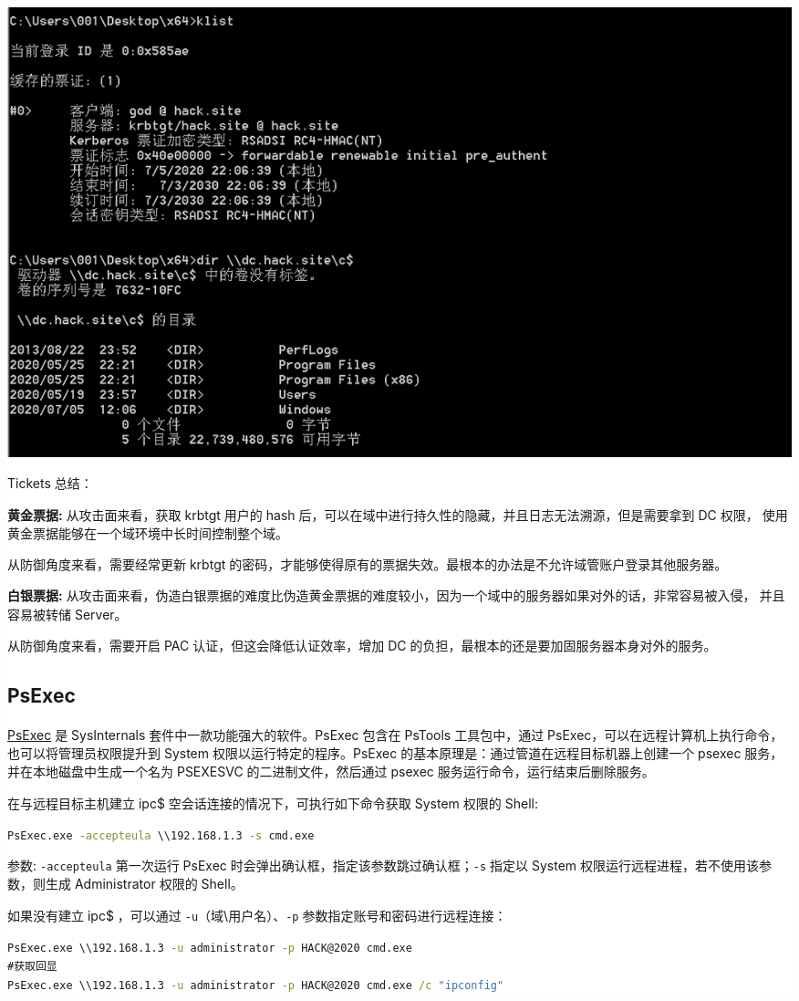 ![](/assets/images/move/2020-07-05-22-09-42.png)



Tickets 总结：

**黄金票据:** 从攻击面来看，获取 krbtgt 用户的 hash 后，可以在域中进行持久性的隐藏，并且日志无法溯源，但是需要拿到 DC 权限， 使用黄金票据能够在一个域环境中长时间控制整个域。

从防御角度来看，需要经常更新 krbtgt 的密码，才能够使得原有的票据失效。最根本的办法是不允许域管账户登录其他服务器。

**白银票据:** 从攻击面来看，伪造白银票据的难度比伪造黄金票据的难度较小，因为一个域中的服务器如果对外的话，非常容易被入侵， 并且容易被转储 Server。

从防御角度来看，需要开启 PAC 认证，但这会降低认证效率，增加 DC 的负担，最根本的还是要加固服务器本身对外的服务。

## PsExec

[PsExec](https://docs.microsoft.com/en-us/sysinternals/downloads/psexec) 是 SysInternals 套件中一款功能强大的软件。PsExec 包含在 PsTools 工具包中，通过 PsExec，可以在远程计算机上执行命令，也可以将管理员权限提升到 System 权限以运行特定的程序。PsExec 的基本原理是：通过管道在远程目标机器上创建一个 psexec 服务，并在本地磁盘中生成一个名为 PSEXESVC 的二进制文件，然后通过 psexec 服务运行命令，运行结束后删除服务。

在与远程目标主机建立 ipc$ 空会话连接的情况下，可执行如下命令获取 System 权限的 Shell:

```cmd
PsExec.exe -accepteula \\192.168.1.3 -s cmd.exe
```

参数: `-accepteula` 第一次运行 PsExec 时会弹出确认框，指定该参数跳过确认框；`-s` 指定以 System 权限运行远程进程，若不使用该参数，则生成 Administrator 权限的 Shell。

如果没有建立 ipc$ ，可以通过 `-u`（域\用户名）、`-p` 参数指定账号和密码进行远程连接：

```cmd
PsExec.exe \\192.168.1.3 -u administrator -p HACK@2020 cmd.exe
#获取回显
PsExec.exe \\192.168.1.3 -u administrator -p HACK@2020 cmd.exe /c "ipconfig"
```

